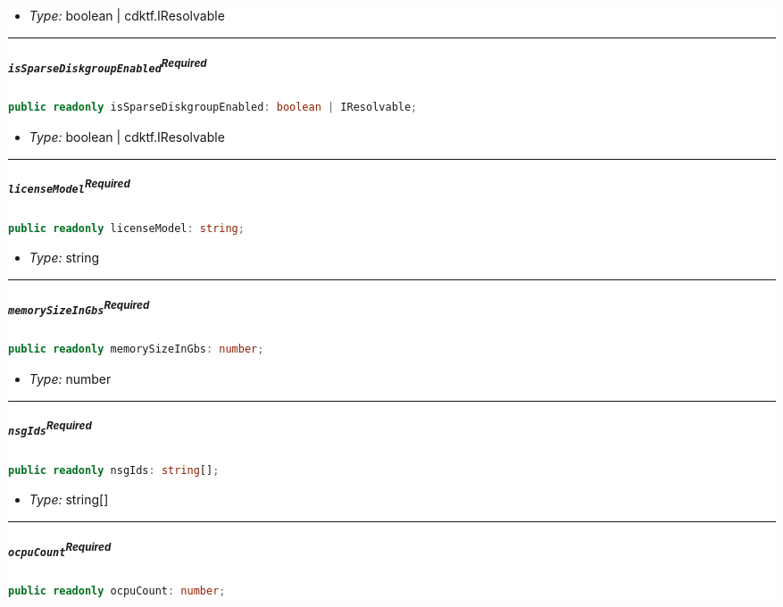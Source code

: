 - *Type:* boolean | cdktf.IResolvable

---

##### `isSparseDiskgroupEnabled`<sup>Required</sup> <a name="isSparseDiskgroupEnabled" id="rhizo-co-terraform-provider-oci.databaseCloudVmCluster.DatabaseCloudVmCluster.property.isSparseDiskgroupEnabled"></a>

```typescript
public readonly isSparseDiskgroupEnabled: boolean | IResolvable;
```

- *Type:* boolean | cdktf.IResolvable

---

##### `licenseModel`<sup>Required</sup> <a name="licenseModel" id="rhizo-co-terraform-provider-oci.databaseCloudVmCluster.DatabaseCloudVmCluster.property.licenseModel"></a>

```typescript
public readonly licenseModel: string;
```

- *Type:* string

---

##### `memorySizeInGbs`<sup>Required</sup> <a name="memorySizeInGbs" id="rhizo-co-terraform-provider-oci.databaseCloudVmCluster.DatabaseCloudVmCluster.property.memorySizeInGbs"></a>

```typescript
public readonly memorySizeInGbs: number;
```

- *Type:* number

---

##### `nsgIds`<sup>Required</sup> <a name="nsgIds" id="rhizo-co-terraform-provider-oci.databaseCloudVmCluster.DatabaseCloudVmCluster.property.nsgIds"></a>

```typescript
public readonly nsgIds: string[];
```

- *Type:* string[]

---

##### `ocpuCount`<sup>Required</sup> <a name="ocpuCount" id="rhizo-co-terraform-provider-oci.databaseCloudVmCluster.DatabaseCloudVmCluster.property.ocpuCount"></a>

```typescript
public readonly ocpuCount: number;
```
